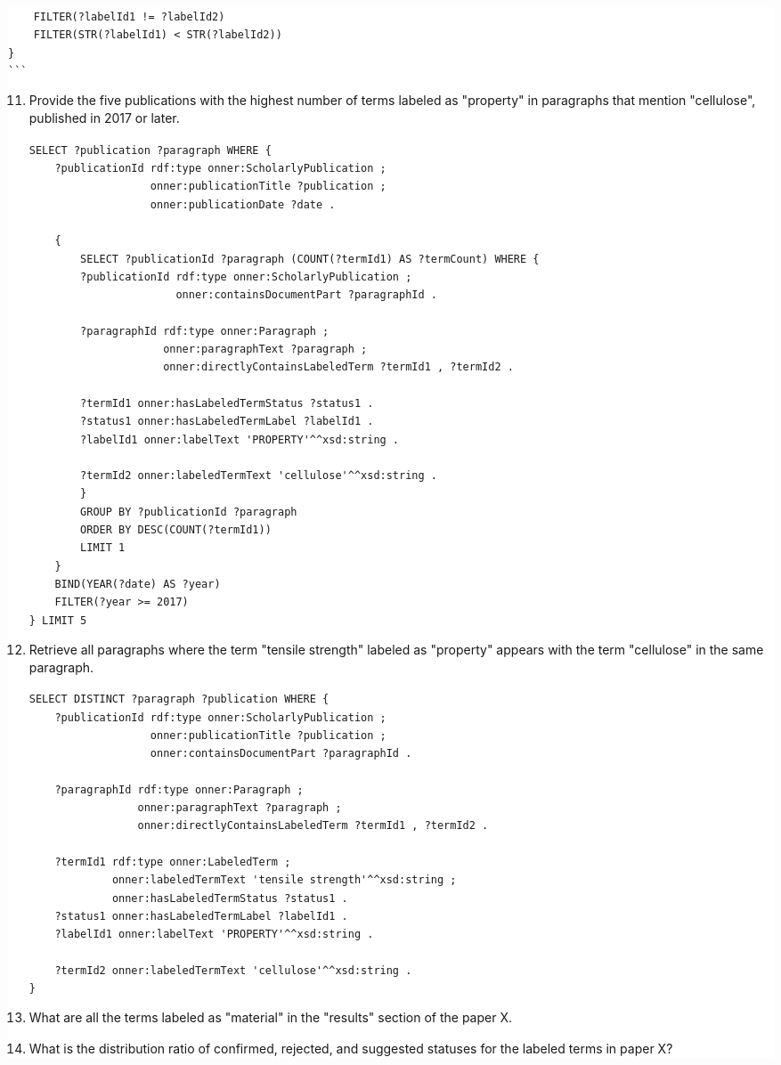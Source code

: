 		FILTER(?labelId1 != ?labelId2)
		FILTER(STR(?labelId1) < STR(?labelId2))
	}
	```
	
11. Provide the five publications with the highest number of terms labeled as "property" in paragraphs that mention "cellulose", published in 2017 or later.
	
	```
	SELECT ?publication ?paragraph WHERE {
		?publicationId rdf:type onner:ScholarlyPublication ;
					   onner:publicationTitle ?publication ;
					   onner:publicationDate ?date .
		
		{
			SELECT ?publicationId ?paragraph (COUNT(?termId1) AS ?termCount) WHERE {
			?publicationId rdf:type onner:ScholarlyPublication ;
						   onner:containsDocumentPart ?paragraphId .

			?paragraphId rdf:type onner:Paragraph ;
						 onner:paragraphText ?paragraph ;
						 onner:directlyContainsLabeledTerm ?termId1 , ?termId2 .

			?termId1 onner:hasLabeledTermStatus ?status1 .
			?status1 onner:hasLabeledTermLabel ?labelId1 .
			?labelId1 onner:labelText 'PROPERTY'^^xsd:string .

			?termId2 onner:labeledTermText 'cellulose'^^xsd:string .
			}
			GROUP BY ?publicationId ?paragraph
			ORDER BY DESC(COUNT(?termId1))
			LIMIT 1
		}
		BIND(YEAR(?date) AS ?year)
		FILTER(?year >= 2017)
	} LIMIT 5
	```
	
12. Retrieve all paragraphs where the term "tensile strength" labeled as "property" appears with the term "cellulose" in the same paragraph.
	
	```
	SELECT DISTINCT ?paragraph ?publication WHERE {
		?publicationId rdf:type onner:ScholarlyPublication ;
					   onner:publicationTitle ?publication ;
					   onner:containsDocumentPart ?paragraphId .
		
		?paragraphId rdf:type onner:Paragraph ;
					 onner:paragraphText ?paragraph ;
					 onner:directlyContainsLabeledTerm ?termId1 , ?termId2 .

		?termId1 rdf:type onner:LabeledTerm ;
				 onner:labeledTermText 'tensile strength'^^xsd:string ;
				 onner:hasLabeledTermStatus ?status1 .
		?status1 onner:hasLabeledTermLabel ?labelId1 .
		?labelId1 onner:labelText 'PROPERTY'^^xsd:string .
		
		?termId2 onner:labeledTermText 'cellulose'^^xsd:string .  
	}
	```
	
13. What are all the terms labeled as "material" in the "results" section of the paper X.

14. What is the distribution ratio of confirmed, rejected, and suggested statuses for the labeled terms in paper X?

